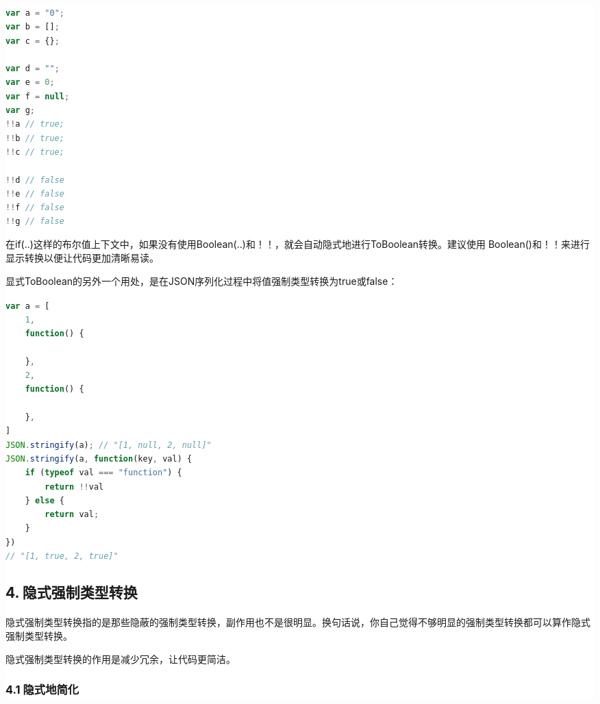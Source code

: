 ```js
var a = "0";
var b = [];
var c = {};

var d = "";
var e = 0;
var f = null;
var g;
!!a // true;
!!b // true;
!!c // true;

!!d // false
!!e // false
!!f // false
!!g // false
```

在if(..)这样的布尔值上下文中，如果没有使用Boolean(..)和！！，就会自动隐式地进行ToBoolean转换。建议使用
Boolean()和！！来进行显示转换以便让代码更加清晰易读。

显式ToBoolean的另外一个用处，是在JSON序列化过程中将值强制类型转换为true或false：

```js
var a = [
    1,
    function() {

    },
    2,
    function() {

    },
]
JSON.stringify(a); // "[1, null, 2, null]"
JSON.stringify(a, function(key, val) {
    if (typeof val === "function") {
        return !!val
    } else {
        return val;
    }
})
// "[1, true, 2, true]"
```

## 4. 隐式强制类型转换

隐式强制类型转换指的是那些隐蔽的强制类型转换，副作用也不是很明显。换句话说，你自己觉得不够明显的强制类型转换都可以算作隐式强制类型转换。

隐式强制类型转换的作用是减少冗余，让代码更简洁。

### 4.1 隐式地简化
